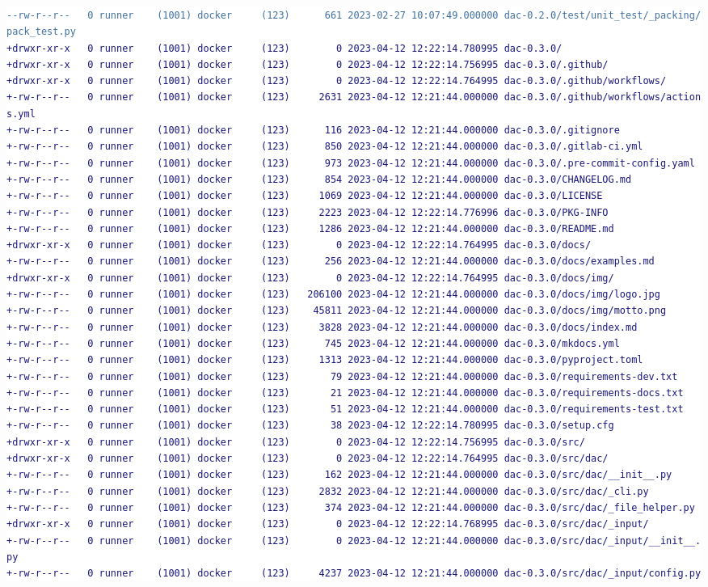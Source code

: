 ```diff
--rw-r--r--   0 runner    (1001) docker     (123)      661 2023-02-27 10:07:49.000000 dac-0.2.0/test/unit_test/_packing/pack_test.py
+drwxr-xr-x   0 runner    (1001) docker     (123)        0 2023-04-12 12:22:14.780995 dac-0.3.0/
+drwxr-xr-x   0 runner    (1001) docker     (123)        0 2023-04-12 12:22:14.756995 dac-0.3.0/.github/
+drwxr-xr-x   0 runner    (1001) docker     (123)        0 2023-04-12 12:22:14.764995 dac-0.3.0/.github/workflows/
+-rw-r--r--   0 runner    (1001) docker     (123)     2631 2023-04-12 12:21:44.000000 dac-0.3.0/.github/workflows/actions.yml
+-rw-r--r--   0 runner    (1001) docker     (123)      116 2023-04-12 12:21:44.000000 dac-0.3.0/.gitignore
+-rw-r--r--   0 runner    (1001) docker     (123)      850 2023-04-12 12:21:44.000000 dac-0.3.0/.gitlab-ci.yml
+-rw-r--r--   0 runner    (1001) docker     (123)      973 2023-04-12 12:21:44.000000 dac-0.3.0/.pre-commit-config.yaml
+-rw-r--r--   0 runner    (1001) docker     (123)      854 2023-04-12 12:21:44.000000 dac-0.3.0/CHANGELOG.md
+-rw-r--r--   0 runner    (1001) docker     (123)     1069 2023-04-12 12:21:44.000000 dac-0.3.0/LICENSE
+-rw-r--r--   0 runner    (1001) docker     (123)     2223 2023-04-12 12:22:14.776996 dac-0.3.0/PKG-INFO
+-rw-r--r--   0 runner    (1001) docker     (123)     1286 2023-04-12 12:21:44.000000 dac-0.3.0/README.md
+drwxr-xr-x   0 runner    (1001) docker     (123)        0 2023-04-12 12:22:14.764995 dac-0.3.0/docs/
+-rw-r--r--   0 runner    (1001) docker     (123)      256 2023-04-12 12:21:44.000000 dac-0.3.0/docs/examples.md
+drwxr-xr-x   0 runner    (1001) docker     (123)        0 2023-04-12 12:22:14.764995 dac-0.3.0/docs/img/
+-rw-r--r--   0 runner    (1001) docker     (123)   206100 2023-04-12 12:21:44.000000 dac-0.3.0/docs/img/logo.jpg
+-rw-r--r--   0 runner    (1001) docker     (123)    45811 2023-04-12 12:21:44.000000 dac-0.3.0/docs/img/motto.png
+-rw-r--r--   0 runner    (1001) docker     (123)     3828 2023-04-12 12:21:44.000000 dac-0.3.0/docs/index.md
+-rw-r--r--   0 runner    (1001) docker     (123)      745 2023-04-12 12:21:44.000000 dac-0.3.0/mkdocs.yml
+-rw-r--r--   0 runner    (1001) docker     (123)     1313 2023-04-12 12:21:44.000000 dac-0.3.0/pyproject.toml
+-rw-r--r--   0 runner    (1001) docker     (123)       79 2023-04-12 12:21:44.000000 dac-0.3.0/requirements-dev.txt
+-rw-r--r--   0 runner    (1001) docker     (123)       21 2023-04-12 12:21:44.000000 dac-0.3.0/requirements-docs.txt
+-rw-r--r--   0 runner    (1001) docker     (123)       51 2023-04-12 12:21:44.000000 dac-0.3.0/requirements-test.txt
+-rw-r--r--   0 runner    (1001) docker     (123)       38 2023-04-12 12:22:14.780995 dac-0.3.0/setup.cfg
+drwxr-xr-x   0 runner    (1001) docker     (123)        0 2023-04-12 12:22:14.756995 dac-0.3.0/src/
+drwxr-xr-x   0 runner    (1001) docker     (123)        0 2023-04-12 12:22:14.764995 dac-0.3.0/src/dac/
+-rw-r--r--   0 runner    (1001) docker     (123)      162 2023-04-12 12:21:44.000000 dac-0.3.0/src/dac/__init__.py
+-rw-r--r--   0 runner    (1001) docker     (123)     2832 2023-04-12 12:21:44.000000 dac-0.3.0/src/dac/_cli.py
+-rw-r--r--   0 runner    (1001) docker     (123)      374 2023-04-12 12:21:44.000000 dac-0.3.0/src/dac/_file_helper.py
+drwxr-xr-x   0 runner    (1001) docker     (123)        0 2023-04-12 12:22:14.768995 dac-0.3.0/src/dac/_input/
+-rw-r--r--   0 runner    (1001) docker     (123)        0 2023-04-12 12:21:44.000000 dac-0.3.0/src/dac/_input/__init__.py
+-rw-r--r--   0 runner    (1001) docker     (123)     4237 2023-04-12 12:21:44.000000 dac-0.3.0/src/dac/_input/config.py
```